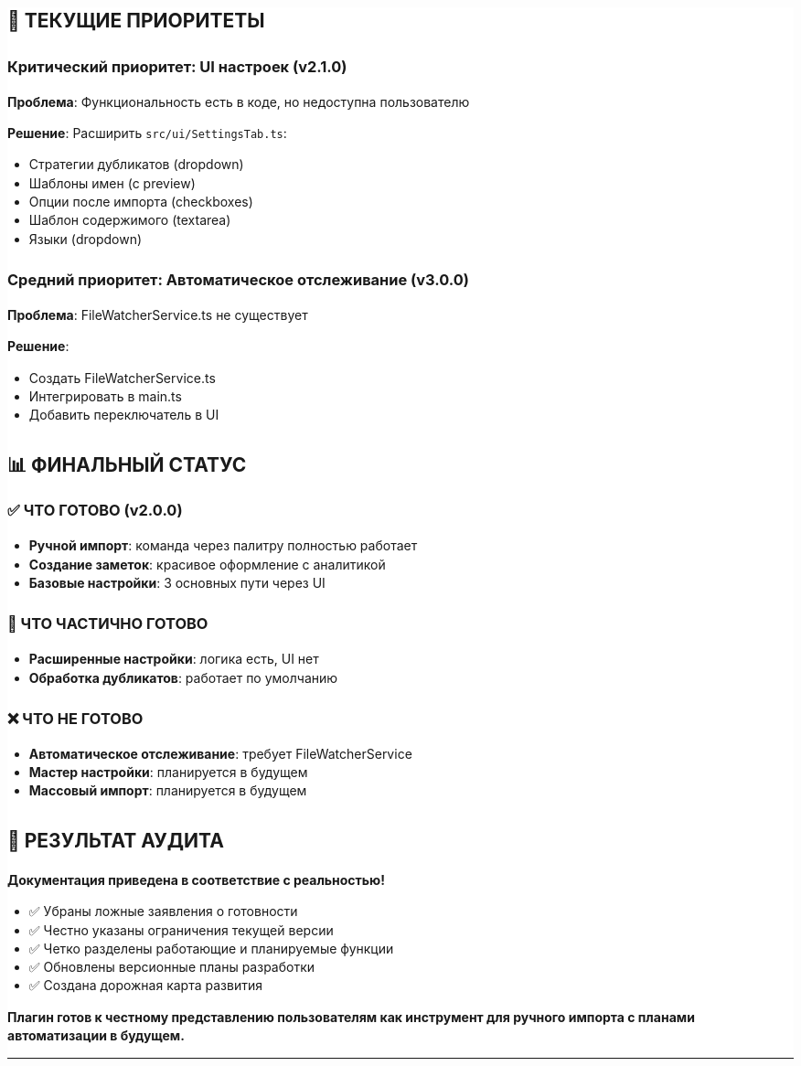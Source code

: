 ## 🎯 ТЕКУЩИЕ ПРИОРИТЕТЫ

### Критический приоритет: UI настроек (v2.1.0)
**Проблема**: Функциональность есть в коде, но недоступна пользователю

**Решение**: Расширить `src/ui/SettingsTab.ts`:
- Стратегии дубликатов (dropdown)
- Шаблоны имен (с preview)
- Опции после импорта (checkboxes)
- Шаблон содержимого (textarea)
- Языки (dropdown)

### Средний приоритет: Автоматическое отслеживание (v3.0.0)
**Проблема**: FileWatcherService.ts не существует

**Решение**:
- Создать FileWatcherService.ts
- Интегрировать в main.ts
- Добавить переключатель в UI

## 📊 ФИНАЛЬНЫЙ СТАТУС

### ✅ ЧТО ГОТОВО (v2.0.0)
- **Ручной импорт**: команда через палитру полностью работает
- **Создание заметок**: красивое оформление с аналитикой
- **Базовые настройки**: 3 основных пути через UI

### 🔄 ЧТО ЧАСТИЧНО ГОТОВО
- **Расширенные настройки**: логика есть, UI нет
- **Обработка дубликатов**: работает по умолчанию

### ❌ ЧТО НЕ ГОТОВО
- **Автоматическое отслеживание**: требует FileWatcherService
- **Мастер настройки**: планируется в будущем
- **Массовый импорт**: планируется в будущем

## 🎉 РЕЗУЛЬТАТ АУДИТА

**Документация приведена в соответствие с реальностью!**

- ✅ Убраны ложные заявления о готовности
- ✅ Честно указаны ограничения текущей версии
- ✅ Четко разделены работающие и планируемые функции
- ✅ Обновлены версионные планы разработки
- ✅ Создана дорожная карта развития

**Плагин готов к честному представлению пользователям как инструмент для ручного импорта с планами автоматизации в будущем.**

---
